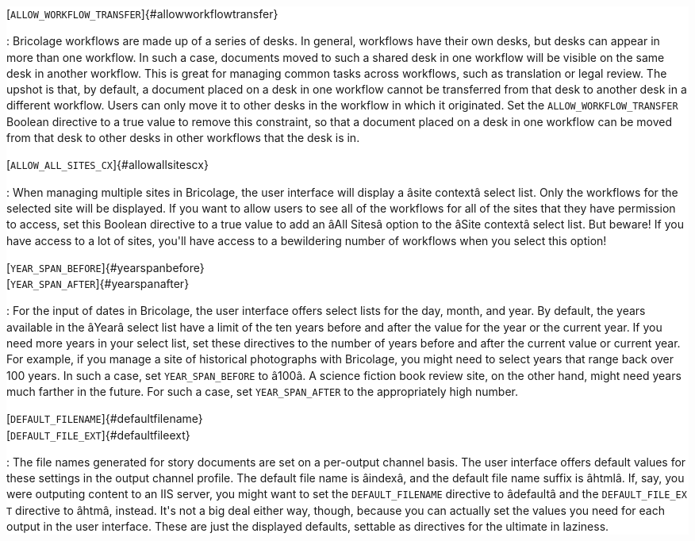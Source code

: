 [`ALLOW_WORKFLOW_TRANSFER`]{#allowworkflowtransfer}

:   Bricolage workflows are made up of a series of desks. In general,
    workflows have their own desks, but desks can appear in more than
    one workflow. In such a case, documents moved to such a shared desk
    in one workflow will be visible on the same desk in another
    workflow. This is great for managing common tasks across workflows,
    such as translation or legal review. The upshot is that, by default,
    a document placed on a desk in one workflow cannot be transferred
    from that desk to another desk in a different workflow. Users can
    only move it to other desks in the workflow in which it originated.
    Set the `ALLOW_WORKFLOW_TRANSFER` Boolean directive to a true value
    to remove this constraint, so that a document placed on a desk in
    one workflow can be moved from that desk to other desks in other
    workflows that the desk is in.

[`ALLOW_ALL_SITES_CX`]{#allowallsitescx}

:   When managing multiple sites in Bricolage, the user interface will
    display a âsite contextâ select list. Only the workflows for the
    selected site will be displayed. If you want to allow users to see
    all of the workflows for all of the sites that they have permission
    to access, set this Boolean directive to a true value to add an âAll
    Sitesâ option to the âSite contextâ select list. But beware! If you
    have access to a lot of sites, you'll have access to a bewildering
    number of workflows when you select this option!

[`YEAR_SPAN_BEFORE`]{#yearspanbefore}\
[`YEAR_SPAN_AFTER`]{#yearspanafter}

:   For the input of dates in Bricolage, the user interface offers
    select lists for the day, month, and year. By default, the years
    available in the âYearâ select list have a limit of the ten years
    before and after the value for the year or the current year. If you
    need more years in your select list, set these directives to the
    number of years before and after the current value or current year.
    For example, if you manage a site of historical photographs with
    Bricolage, you might need to select years that range back over 100
    years. In such a case, set `YEAR_SPAN_BEFORE` to â100â. A science
    fiction book review site, on the other hand, might need years much
    farther in the future. For such a case, set `YEAR_SPAN_AFTER` to the
    appropriately high number.

[`DEFAULT_FILENAME`]{#defaultfilename}\
[`DEFAULT_FILE_EXT`]{#defaultfileext}

:   The file names generated for story documents are set on a per-output
    channel basis. The user interface offers default values for these
    settings in the output channel profile. The default file name is
    âindexâ, and the default file name suffix is âhtmlâ. If, say, you
    were outputing content to an IIS server, you might want to set the
    `DEFAULT_FILENAME` directive to âdefaultâ and the `DEFAULT_FILE_EXT`
    directive to âhtmâ, instead. It's not a big deal either way, though,
    because you can actually set the values you need for each output in
    the user interface. These are just the displayed defaults, settable
    as directives for the ultimate in laziness.

